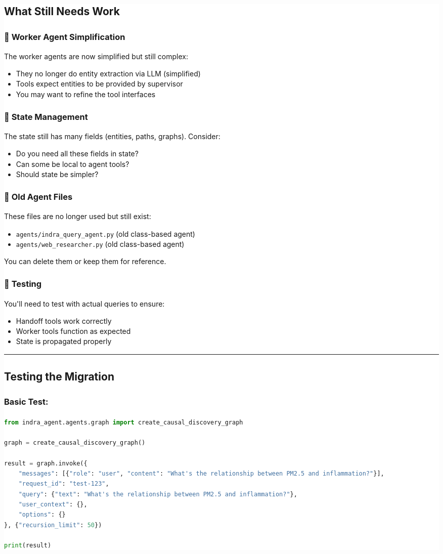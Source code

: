 
## What Still Needs Work

### 🔧 **Worker Agent Simplification**
The worker agents are now simplified but still complex:
- They no longer do entity extraction via LLM (simplified)
- Tools expect entities to be provided by supervisor
- You may want to refine the tool interfaces

### 🔧 **State Management**
The state still has many fields (entities, paths, graphs). Consider:
- Do you need all these fields in state?
- Can some be local to agent tools?
- Should state be simpler?

### 🔧 **Old Agent Files**
These files are no longer used but still exist:
- `agents/indra_query_agent.py` (old class-based agent)
- `agents/web_researcher.py` (old class-based agent)

You can delete them or keep them for reference.

### 🔧 **Testing**
You'll need to test with actual queries to ensure:
- Handoff tools work correctly
- Worker tools function as expected
- State is propagated properly

---

## Testing the Migration

### **Basic Test:**
```python
from indra_agent.agents.graph import create_causal_discovery_graph

graph = create_causal_discovery_graph()

result = graph.invoke({
    "messages": [{"role": "user", "content": "What's the relationship between PM2.5 and inflammation?"}],
    "request_id": "test-123",
    "query": {"text": "What's the relationship between PM2.5 and inflammation?"},
    "user_context": {},
    "options": {}
}, {"recursion_limit": 50})

print(result)
```
